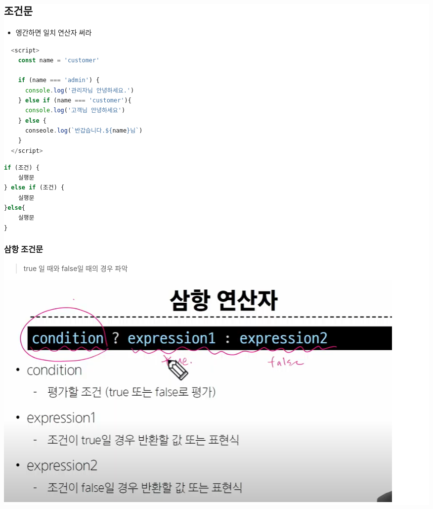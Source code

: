## 조건문

- 엥간하면 일치 연산자 써라

```javascript
  <script>
    const name = 'customer'

    if (name === 'admin') {
      console.log('관리자님 안녕하세요.')
    } else if (name === 'customer'){
      console.log('고객님 안녕하세요')
    } else {
      conseole.log(`반갑습니다.${name}님`)
    }
  </script>
```
```js
if (조건) {
    실행문
} else if (조건) {
    실행문
}else{
    실행문
}

```

### 삼항 조건문

> true 일 때와 false일 때의 경우 파악

![Alt text](image-44.png)
